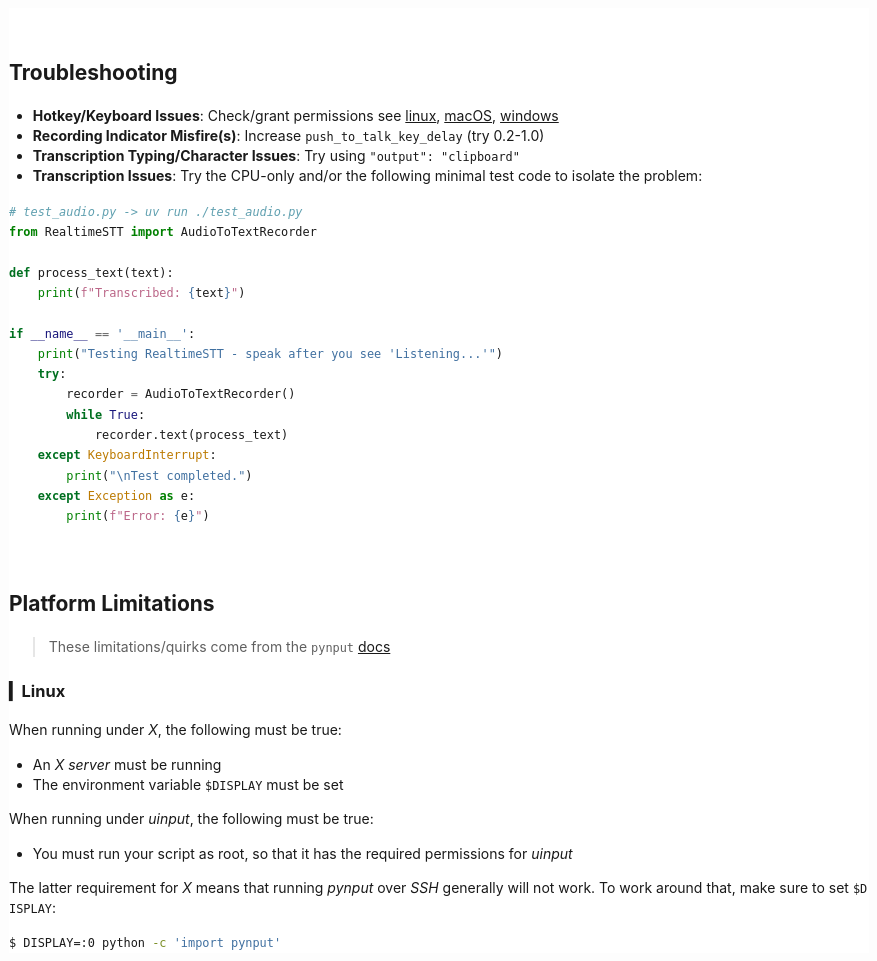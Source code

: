 
<br/>



## Troubleshooting

+ **Hotkey/Keyboard Issues**: Check/grant permissions see [linux](#linux), [macOS](#macos), [windows](#windows)
+ **Recording Indicator Misfire(s)**: Increase `push_to_talk_key_delay` (try 0.2-1.0)
+ **Transcription Typing/Character Issues**: Try using `"output": "clipboard"`
+ **Transcription Issues**: Try the CPU-only and/or the following minimal test code to isolate the problem:

```python
# test_audio.py -> uv run ./test_audio.py
from RealtimeSTT import AudioToTextRecorder

def process_text(text):
    print(f"Transcribed: {text}")

if __name__ == '__main__':
    print("Testing RealtimeSTT - speak after you see 'Listening...'")
    try:
        recorder = AudioToTextRecorder()
        while True:
            recorder.text(process_text)
    except KeyboardInterrupt:
        print("\nTest completed.")
    except Exception as e:
        print(f"Error: {e}")
```

<br/>



## Platform Limitations
> These limitations/quirks come from the `pynput` [docs](https://pynput.readthedocs.io/en/latest/limitations.html)


### ▎Linux
When running under *X*, the following must be true:
- An *X server* must be running
- The environment variable `$DISPLAY` must be set

When running under *uinput*, the following must be true:
- You must run your script as root, so that it has the required permissions for *uinput*

The latter requirement for *X* means that running *pynput* over *SSH* generally will not work. To work around that, make sure to set `$DISPLAY`:

``` sh
$ DISPLAY=:0 python -c 'import pynput'
```
